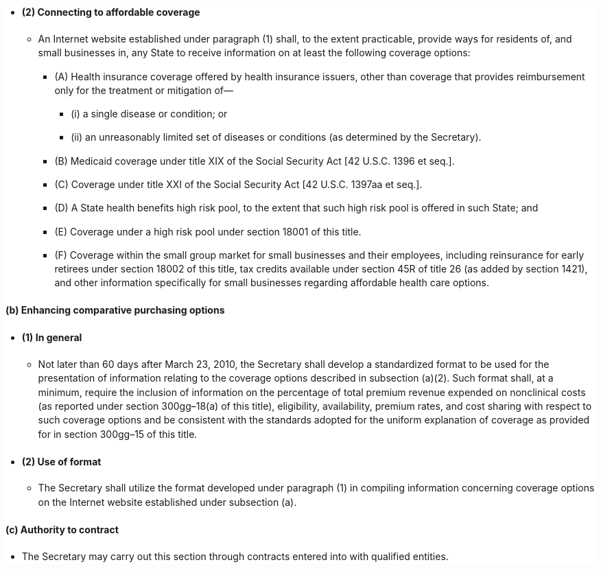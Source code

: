 * #### (2) Connecting to affordable coverage
  * An Internet website established under paragraph (1) shall, to the extent practicable, provide ways for residents of, and small businesses in, any State to receive information on at least the following coverage options:

    * (A) Health insurance coverage offered by health insurance issuers, other than coverage that provides reimbursement only for the treatment or mitigation of—

      * (i) a single disease or condition; or

      * (ii) an unreasonably limited set of diseases or conditions (as determined by the Secretary).


    * (B) Medicaid coverage under title XIX of the Social Security Act [42 U.S.C. 1396 et seq.].

    * (C) Coverage under title XXI of the Social Security Act [42 U.S.C. 1397aa et seq.].

    * (D) A State health benefits high risk pool, to the extent that such high risk pool is offered in such State; and

    * (E) Coverage under a high risk pool under section 18001 of this title.

    * (F) Coverage within the small group market for small businesses and their employees, including reinsurance for early retirees under section 18002 of this title, tax credits available under section 45R of title 26 (as added by section 1421), and other information specifically for small businesses regarding affordable health care options.

#### (b) Enhancing comparative purchasing options
* #### (1) In general
  * Not later than 60 days after March 23, 2010, the Secretary shall develop a standardized format to be used for the presentation of information relating to the coverage options described in subsection (a)(2). Such format shall, at a minimum, require the inclusion of information on the percentage of total premium revenue expended on nonclinical costs (as reported under section 300gg–18(a) of this title), eligibility, availability, premium rates, and cost sharing with respect to such coverage options and be consistent with the standards adopted for the uniform explanation of coverage as provided for in section 300gg–15 of this title.

* #### (2) Use of format
  * The Secretary shall utilize the format developed under paragraph (1) in compiling information concerning coverage options on the Internet website established under subsection (a).

#### (c) Authority to contract
* The Secretary may carry out this section through contracts entered into with qualified entities.